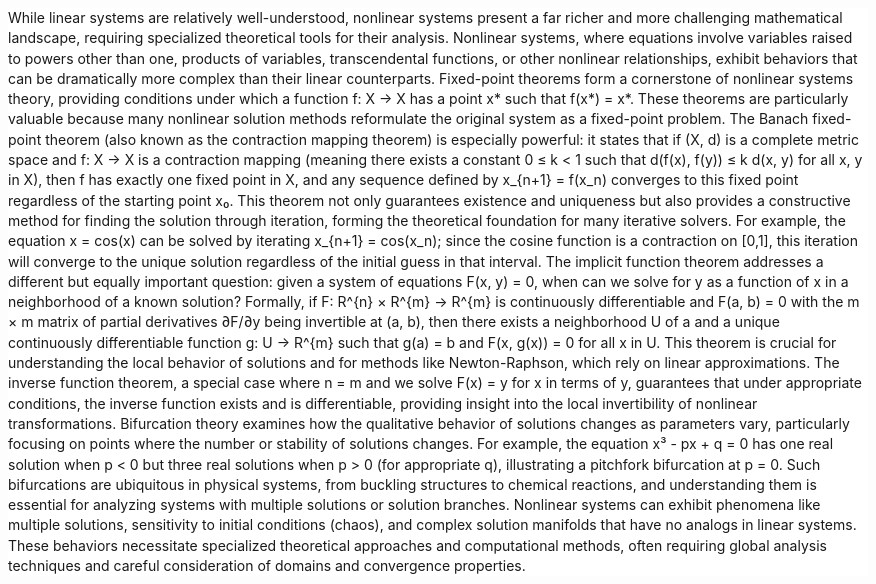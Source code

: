 While linear systems are relatively well-understood, nonlinear systems present a far richer and more challenging mathematical landscape, requiring specialized theoretical tools for their analysis. Nonlinear systems, where equations involve variables raised to powers other than one, products of variables, transcendental functions, or other nonlinear relationships, exhibit behaviors that can be dramatically more complex than their linear counterparts. Fixed-point theorems form a cornerstone of nonlinear systems theory, providing conditions under which a function f: X → X has a point x* such that f(x*) = x*. These theorems are particularly valuable because many nonlinear solution methods reformulate the original system as a fixed-point problem. The Banach fixed-point theorem (also known as the contraction mapping theorem) is especially powerful: it states that if (X, d) is a complete metric space and f: X → X is a contraction mapping (meaning there exists a constant 0 ≤ k < 1 such that d(f(x), f(y)) ≤ k d(x, y) for all x, y in X), then f has exactly one fixed point in X, and any sequence defined by x_{n+1} = f(x_n) converges to this fixed point regardless of the starting point x₀. This theorem not only guarantees existence and uniqueness but also provides a constructive method for finding the solution through iteration, forming the theoretical foundation for many iterative solvers. For example, the equation x = cos(x) can be solved by iterating x_{n+1} = cos(x_n); since the cosine function is a contraction on [0,1], this iteration will converge to the unique solution regardless of the initial guess in that interval. The implicit function theorem addresses a different but equally important question: given a system of equations F(x, y) = 0, when can we solve for y as a function of x in a neighborhood of a known solution? Formally, if F: R^{n} × R^{m} → R^{m} is continuously differentiable and F(a, b) = 0 with the m × m matrix of partial derivatives ∂F/∂y being invertible at (a, b), then there exists a neighborhood U of a and a unique continuously differentiable function g: U → R^{m} such that g(a) = b and F(x, g(x)) = 0 for all x in U. This theorem is crucial for understanding the local behavior of solutions and for methods like Newton-Raphson, which rely on linear approximations. The inverse function theorem, a special case where n = m and we solve F(x) = y for x in terms of y, guarantees that under appropriate conditions, the inverse function exists and is differentiable, providing insight into the local invertibility of nonlinear transformations. Bifurcation theory examines how the qualitative behavior of solutions changes as parameters vary, particularly focusing on points where the number or stability of solutions changes. For example, the equation x³ - px + q = 0 has one real solution when p < 0 but three real solutions when p > 0 (for appropriate q), illustrating a pitchfork bifurcation at p = 0. Such bifurcations are ubiquitous in physical systems, from buckling structures to chemical reactions, and understanding them is essential for analyzing systems with multiple solutions or solution branches. Nonlinear systems can exhibit phenomena like multiple solutions, sensitivity to initial conditions (chaos), and complex solution manifolds that have no analogs in linear systems. These behaviors necessitate specialized theoretical approaches and computational methods, often requiring global analysis techniques and careful consideration of domains and convergence properties.
